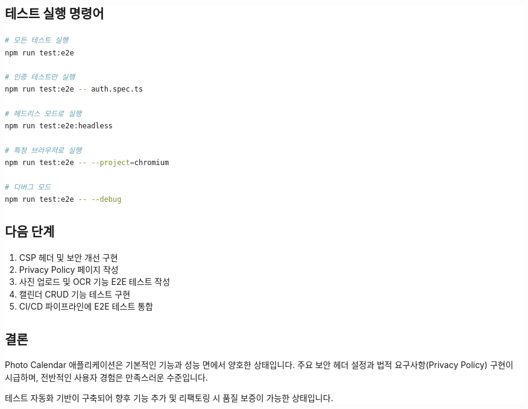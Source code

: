 ## 테스트 실행 명령어

```bash
# 모든 테스트 실행
npm run test:e2e

# 인증 테스트만 실행
npm run test:e2e -- auth.spec.ts

# 헤드리스 모드로 실행
npm run test:e2e:headless

# 특정 브라우저로 실행
npm run test:e2e -- --project=chromium

# 디버그 모드
npm run test:e2e -- --debug
```

## 다음 단계
1. CSP 헤더 및 보안 개선 구현
2. Privacy Policy 페이지 작성
3. 사진 업로드 및 OCR 기능 E2E 테스트 작성
4. 캘린더 CRUD 기능 테스트 구현
5. CI/CD 파이프라인에 E2E 테스트 통합

## 결론
Photo Calendar 애플리케이션은 기본적인 기능과 성능 면에서 양호한 상태입니다. 
주요 보안 헤더 설정과 법적 요구사항(Privacy Policy) 구현이 시급하며, 
전반적인 사용자 경험은 만족스러운 수준입니다.

테스트 자동화 기반이 구축되어 향후 기능 추가 및 리팩토링 시 
품질 보증이 가능한 상태입니다.